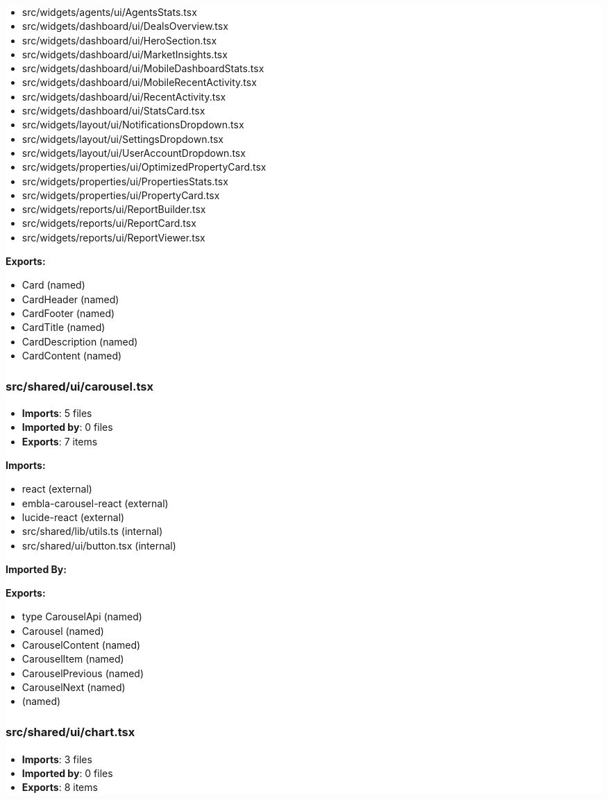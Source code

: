   - src/widgets/agents/ui/AgentsStats.tsx
  - src/widgets/dashboard/ui/DealsOverview.tsx
  - src/widgets/dashboard/ui/HeroSection.tsx
  - src/widgets/dashboard/ui/MarketInsights.tsx
  - src/widgets/dashboard/ui/MobileDashboardStats.tsx
  - src/widgets/dashboard/ui/MobileRecentActivity.tsx
  - src/widgets/dashboard/ui/RecentActivity.tsx
  - src/widgets/dashboard/ui/StatsCard.tsx
  - src/widgets/layout/ui/NotificationsDropdown.tsx
  - src/widgets/layout/ui/SettingsDropdown.tsx
  - src/widgets/layout/ui/UserAccountDropdown.tsx
  - src/widgets/properties/ui/OptimizedPropertyCard.tsx
  - src/widgets/properties/ui/PropertiesStats.tsx
  - src/widgets/properties/ui/PropertyCard.tsx
  - src/widgets/reports/ui/ReportBuilder.tsx
  - src/widgets/reports/ui/ReportCard.tsx
  - src/widgets/reports/ui/ReportViewer.tsx

**Exports:**
  - Card (named)
  - CardHeader (named)
  - CardFooter (named)
  - CardTitle (named)
  - CardDescription (named)
  - CardContent (named)


### src/shared/ui/carousel.tsx
- **Imports**: 5 files
- **Imported by**: 0 files
- **Exports**: 7 items

**Imports:**
  - react (external)
  - embla-carousel-react (external)
  - lucide-react (external)
  - src/shared/lib/utils.ts (internal)
  - src/shared/ui/button.tsx (internal)

**Imported By:**


**Exports:**
  - type CarouselApi (named)
  - Carousel (named)
  - CarouselContent (named)
  - CarouselItem (named)
  - CarouselPrevious (named)
  - CarouselNext (named)
  -  (named)


### src/shared/ui/chart.tsx
- **Imports**: 3 files
- **Imported by**: 0 files
- **Exports**: 8 items
